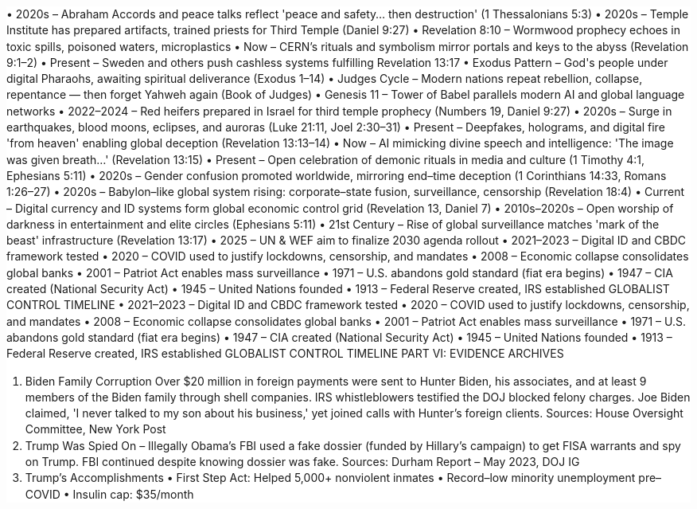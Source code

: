 • 2020s – Abraham Accords and peace talks reflect 'peace and safety… then destruction' (1 Thessalonians 5:3)
• 2020s – Temple Institute has prepared artifacts, trained priests for Third Temple (Daniel 9:27)
• Revelation 8:10 – Wormwood prophecy echoes in toxic spills, poisoned waters, microplastics
• Now – CERN’s rituals and symbolism mirror portals and keys to the abyss (Revelation 9:1–2)
• Present – Sweden and others push cashless systems fulfilling Revelation 13:17
• Exodus Pattern – God's people under digital Pharaohs, awaiting spiritual deliverance (Exodus 1–14)
• Judges Cycle – Modern nations repeat rebellion, collapse, repentance — then forget Yahweh again (Book of Judges)
• Genesis 11 – Tower of Babel parallels modern AI and global language networks
• 2022–2024 – Red heifers prepared in Israel for third temple prophecy (Numbers 19, Daniel 9:27)
• 2020s – Surge in earthquakes, blood moons, eclipses, and auroras (Luke 21:11, Joel 2:30–31)
• Present – Deepfakes, holograms, and digital fire 'from heaven' enabling global deception (Revelation 13:13–14)
• Now – AI mimicking divine speech and intelligence: 'The image was given breath…' (Revelation 13:15)
• Present – Open celebration of demonic rituals in media and culture (1 Timothy 4:1, Ephesians 5:11)
• 2020s – Gender confusion promoted worldwide, mirroring end–time deception (1 Corinthians 14:33, Romans 1:26–27)
• 2020s – Babylon–like global system rising: corporate–state fusion, surveillance, censorship (Revelation 18:4)
• Current – Digital currency and ID systems form global economic control grid (Revelation 13, Daniel 7)
• 2010s–2020s – Open worship of darkness in entertainment and elite circles (Ephesians 5:11)
• 21st Century – Rise of global surveillance matches 'mark of the beast' infrastructure (Revelation 13:17)
• 2025 – UN & WEF aim to finalize 2030 agenda rollout
• 2021–2023 – Digital ID and CBDC framework tested
• 2020 – COVID used to justify lockdowns, censorship, and mandates
• 2008 – Economic collapse consolidates global banks
• 2001 – Patriot Act enables mass surveillance
• 1971 – U.S. abandons gold standard (fiat era begins)
• 1947 – CIA created (National Security Act)
• 1945 – United Nations founded
• 1913 – Federal Reserve created, IRS established
GLOBALIST CONTROL TIMELINE
• 2021–2023 – Digital ID and CBDC framework tested
• 2020 – COVID used to justify lockdowns, censorship, and mandates
• 2008 – Economic collapse consolidates global banks
• 2001 – Patriot Act enables mass surveillance
• 1971 – U.S. abandons gold standard (fiat era begins)
• 1947 – CIA created (National Security Act)
• 1945 – United Nations founded
• 1913 – Federal Reserve created, IRS established
GLOBALIST CONTROL TIMELINE
PART VI: EVIDENCE ARCHIVES
1. Biden Family Corruption
Over $20 million in foreign payments were sent to Hunter Biden, his associates, and at least 9 members of the Biden family through shell companies.
IRS whistleblowers testified the DOJ blocked felony charges.
Joe Biden claimed, 'I never talked to my son about his business,' yet joined calls with Hunter’s foreign clients.
Sources: House Oversight Committee, New York Post
2. Trump Was Spied On – Illegally
Obama’s FBI used a fake dossier (funded by Hillary’s campaign) to get FISA warrants and spy on Trump.
FBI continued despite knowing dossier was fake.
Sources: Durham Report – May 2023, DOJ IG
3. Trump’s Accomplishments
• First Step Act: Helped 5,000+ nonviolent inmates
• Record–low minority unemployment pre–COVID
• Insulin cap: $35/month